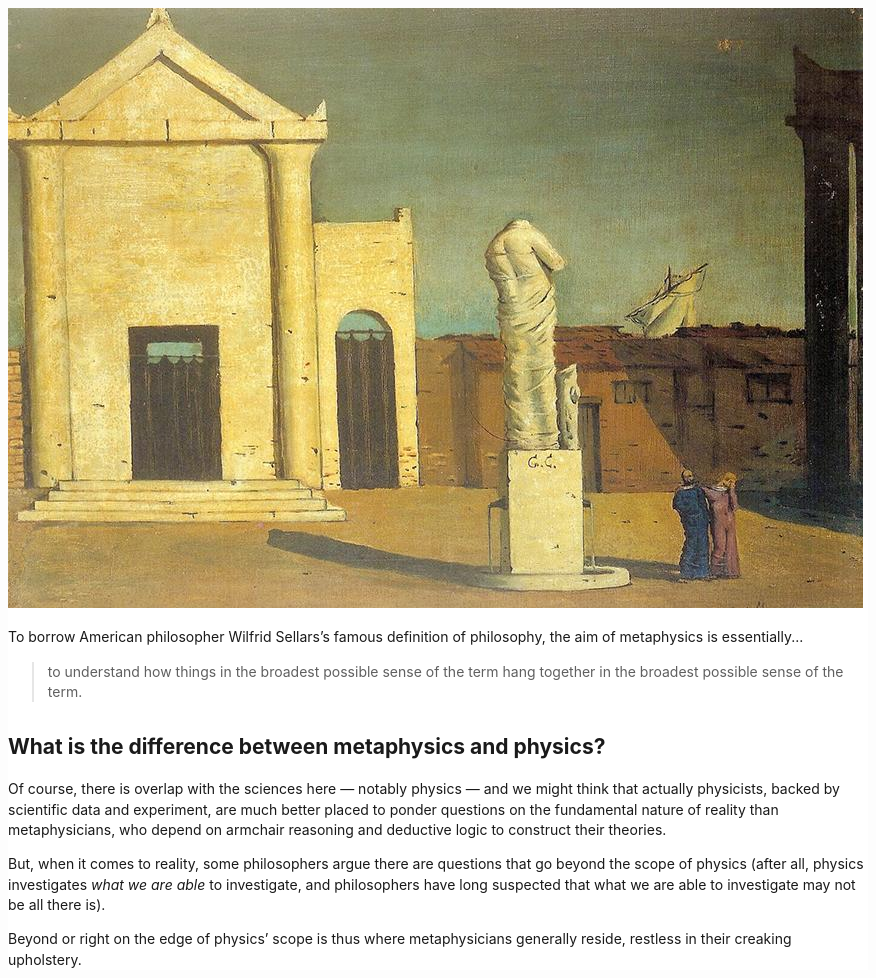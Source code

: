 ![Metaphysics](./enigma-of-autumn.jpg "Giorgio de Chirico - The Enigma of an Autumn Afternoon, 1910, the first and defining work of the Pittura Metafisica (metaphysical painting) artistic movement.")

To borrow American philosopher Wilfrid Sellars’s famous definition of philosophy, the aim of metaphysics is essentially...

>to understand how things in the broadest possible sense of the term hang together in the broadest possible sense of the term.

## What is the difference between metaphysics and physics?

<span class="big-letter">O</span>f course, there is overlap with the sciences here — notably physics — and we might think that actually physicists, backed by scientific data and experiment, are much better placed to ponder questions on the fundamental nature of reality than metaphysicians, who depend on armchair reasoning and deductive logic to construct their theories.

But, when it comes to reality, some philosophers argue there are questions that go beyond the scope of physics (after all, physics investigates _what we are able_ to investigate, and philosophers have long suspected that what we are able to investigate may not be all there is). 

Beyond or right on the edge of physics’ scope is thus where metaphysicians generally reside, restless in their creaking upholstery.

